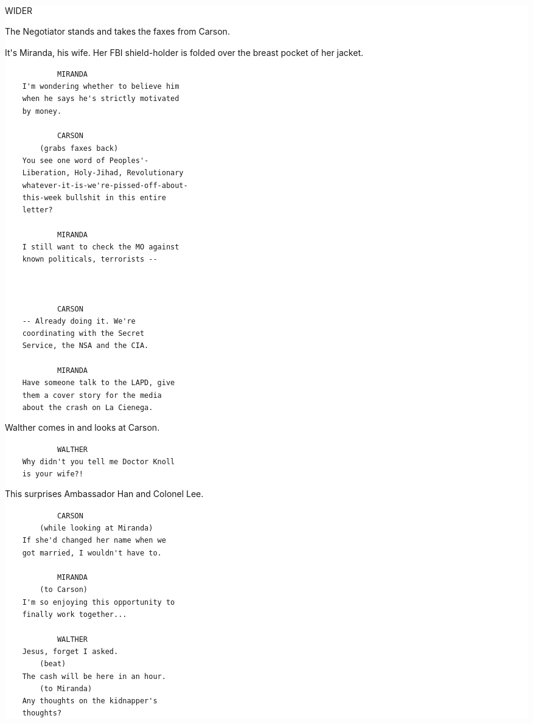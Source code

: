 WIDER


The Negotiator stands and takes the faxes from Carson.


It's Miranda, his wife. Her FBI shield-holder is folded over
the breast pocket of her jacket.

				MIRANDA
		I'm wondering whether to believe him
		when he says he's strictly motivated
		by money.

				CARSON
			(grabs faxes back)
		You see one word of Peoples'-
		Liberation, Holy-Jihad, Revolutionary
		whatever-it-is-we're-pissed-off-about-
		this-week bullshit in this entire
		letter?

				MIRANDA
		I still want to check the MO against
		known politicals, terrorists --



				CARSON
		-- Already doing it. We're
		coordinating with the Secret
		Service, the NSA and the CIA.

				MIRANDA
		Have someone talk to the LAPD, give
		them a cover story for the media
		about the crash on La Cienega.

Walther comes in and looks at Carson.

				WALTHER
		Why didn't you tell me Doctor Knoll
		is your wife?!

This surprises Ambassador Han and Colonel Lee.

				CARSON
			(while looking at Miranda)
		If she'd changed her name when we
		got married, I wouldn't have to.

				MIRANDA
			(to Carson)
		I'm so enjoying this opportunity to
		finally work together...

				WALTHER
		Jesus, forget I asked.
			(beat)
		The cash will be here in an hour.
			(to Miranda)
		Any thoughts on the kidnapper's
		thoughts?
